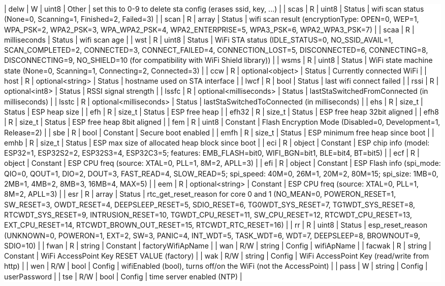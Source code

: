 | delw       | W          | uint8                        | Other         | set this to 0-9 to delete sta config (erases ssid, key, ...)                        |
| scas       | R          | uint8                        | Status        | wifi scan status (None=0, Scanning=1, Finished=2, Failed=3)                         |
| scan       | R          | array                        | Status        | wifi scan result (encryptionType: OPEN=0, WEP=1, WPA_PSK=2, WPA2_PSK=3, WPA_WPA2_PSK=4, WPA2_ENTERPRISE=5, WPA3_PSK=6, WPA2_WPA3_PSK=7) |
| scaa       | R          | milliseconds                 | Status        | wifi scan age                                                                       |
| wst        | R          | uint8                        | Status        | WiFi STA status (IDLE_STATUS=0, NO_SSID_AVAIL=1, SCAN_COMPLETED=2, CONNECTED=3, CONNECT_FAILED=4, CONNECTION_LOST=5, DISCONNECTED=6, CONNECTING=8, DISCONNECTING=9, NO_SHIELD=10 (for compatibility with WiFi Shield library)) |
| wsms       | R          | uint8                        | Status        | WiFi state machine state (None=0, Scanning=1, Connecting=2, Connected=3)            |
| ccw        | R          | optional&lt;object&gt;       | Status        | Currently connected WiFi                                                            |
| host       | R          | optional&lt;string&gt;       | Status        | hostname used on STA interface                                                      |
| lwcf       | R          | bool                         | Status        | last wifi connect failed                                                            |
| rssi       | R          | optional&lt;int8&gt;         | Status        | RSSI signal strength                                                                |
| lssfc      | R          | optional&lt;milliseconds&gt; | Status        | lastStaSwitchedFromConnected (in milliseconds)                                      |
| lsstc      | R          | optional&lt;milliseconds&gt; | Status        | lastStaSwitchedToConnected (in milliseconds)                                        |
| ehs        | R          | size_t                       | Status        | ESP heap size                                                                       |
| efh        | R          | size_t                       | Status        | ESP free heap                                                                       |
| efh32      | R          | size_t                       | Status        | ESP free heap 32bit aligned                                                         |
| efh8       | R          | size_t                       | Status        | ESP free heap 8bit aligned                                                          |
| fem        | R          | uint8                        | Constant      | Flash Encryption Mode (Disabled=0, Development=1, Release=2)                        |
| sbe        | R          | bool                         | Constant      | Secure boot enabled                                                                 |
| emfh       | R          | size_t                       | Status        | ESP minimum free heap since boot                                                    |
| emhb       | R          | size_t                       | Status        | ESP max size of allocated heap block since boot                                     |
| eci        | R          | object                       | Constant      | ESP chip info (model: ESP32=1, ESP32S2=2, ESP32S3=4, ESP32C3=5; features: EMB_FLASH=bit0, WIFI_BGN=bit1, BLE=bit4, BT=bit5) |
| ecf        | R          | object                       | Constant      | ESP CPU freq (source: XTAL=0, PLL=1, 8M=2, APLL=3)                                  |
| efi        | R          | object                       | Constant      | ESP Flash info (spi_mode: QIO=0, QOUT=1, DIO=2, DOUT=3, FAST_READ=4, SLOW_READ=5; spi_speed: 40M=0, 26M=1, 20M=2, 80M=15; spi_size: 1MB=0, 2MB=1, 4MB=2, 8MB=3, 16MB=4, MAX=5) |
| eem        | R          | optional&lt;string&gt;       | Constant      | ESP CPU freq (source: XTAL=0, PLL=1, 8M=2, APLL=3)                                  |
| esr        | R          | array                        | Status        | rtc_get_reset_reason for core 0 and 1 (NO_MEAN=0, POWERON_RESET=1, SW_RESET=3, OWDT_RESET=4, DEEPSLEEP_RESET=5, SDIO_RESET=6, TG0WDT_SYS_RESET=7, TG1WDT_SYS_RESET=8, RTCWDT_SYS_RESET=9, INTRUSION_RESET=10, TGWDT_CPU_RESET=11, SW_CPU_RESET=12, RTCWDT_CPU_RESET=13, EXT_CPU_RESET=14, RTCWDT_BROWN_OUT_RESET=15, RTCWDT_RTC_RESET=16) |
| rr         | R          | uint8                        | Status        | esp_reset_reason (UNKNOWN=0, POWERON=1, EXT=2, SW=3, PANIC=4, INT_WDT=5, TASK_WDT=6, WDT=7, DEEPSLEEP=8, BROWNOUT=9, SDIO=10) |
| fwan       | R          | string                       | Constant      | factoryWifiApName                                                                   |
| wan        | R/W        | string                       | Config        | wifiApName                                                                          |
| facwak     | R          | string                       | Constant      | WiFi AccessPoint Key RESET VALUE (factory)                                          |
| wak        | R/W        | string                       | Config        | WiFi AccessPoint Key (read/write from http)                                         |
| wen        | R/W        | bool                         | Config        | wifiEnabled (bool), turns off/on the WiFi (not the AccessPoint)                     |
| pass       | W          | string                       | Config        | userPassword                                                                        |
| tse        | R/W        | bool                         | Config        | time server enabled (NTP)                                                           |